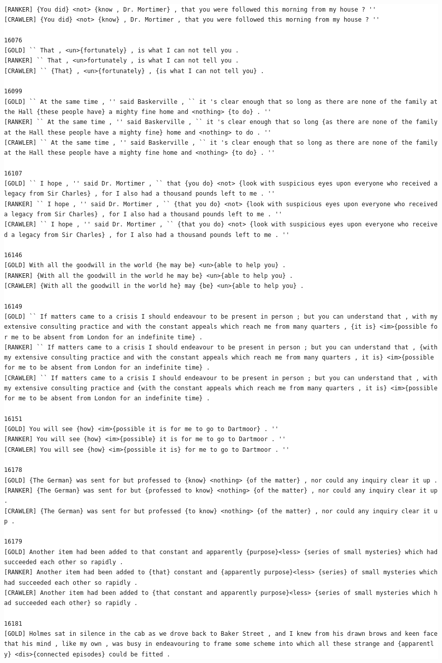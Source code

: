     [RANKER] {You did} <not> {know , Dr. Mortimer} , that you were followed this morning from my house ? ''
    [CRAWLER] {You did} <not> {know} , Dr. Mortimer , that you were followed this morning from my house ? ''
    
    16076
    [GOLD] `` That , <un>{fortunately} , is what I can not tell you .
    [RANKER] `` That , <un>fortunately , is what I can not tell you .
    [CRAWLER] `` {That} , <un>{fortunately} , {is what I can not tell you} .
    
    16099
    [GOLD] `` At the same time , '' said Baskerville , `` it 's clear enough that so long as there are none of the family at the Hall {these people have} a mighty fine home and <nothing> {to do} . ''
    [RANKER] `` At the same time , '' said Baskerville , `` it 's clear enough that so long {as there are none of the family at the Hall these people have a mighty fine} home and <nothing> to do . ''
    [CRAWLER] `` At the same time , '' said Baskerville , `` it 's clear enough that so long as there are none of the family at the Hall these people have a mighty fine home and <nothing> {to do} . ''
    
    16107
    [GOLD] `` I hope , '' said Dr. Mortimer , `` that {you do} <not> {look with suspicious eyes upon everyone who received a legacy from Sir Charles} , for I also had a thousand pounds left to me . ''
    [RANKER] `` I hope , '' said Dr. Mortimer , `` {that you do} <not> {look with suspicious eyes upon everyone who received a legacy from Sir Charles} , for I also had a thousand pounds left to me . ''
    [CRAWLER] `` I hope , '' said Dr. Mortimer , `` {that you do} <not> {look with suspicious eyes upon everyone who received a legacy from Sir Charles} , for I also had a thousand pounds left to me . ''
    
    16146
    [GOLD] With all the goodwill in the world {he may be} <un>{able to help you} .
    [RANKER] {With all the goodwill in the world he may be} <un>{able to help you} .
    [CRAWLER] {With all the goodwill in the world he} may {be} <un>{able to help you} .
    
    16149
    [GOLD] `` If matters came to a crisis I should endeavour to be present in person ; but you can understand that , with my extensive consulting practice and with the constant appeals which reach me from many quarters , {it is} <im>{possible for me to be absent from London for an indefinite time} .
    [RANKER] `` If matters came to a crisis I should endeavour to be present in person ; but you can understand that , {with my extensive consulting practice and with the constant appeals which reach me from many quarters , it is} <im>{possible for me to be absent from London for an indefinite time} .
    [CRAWLER] `` If matters came to a crisis I should endeavour to be present in person ; but you can understand that , with my extensive consulting practice and {with the constant appeals which reach me from many quarters , it is} <im>{possible for me to be absent from London for an indefinite time} .
    
    16151
    [GOLD] You will see {how} <im>{possible it is for me to go to Dartmoor} . ''
    [RANKER] You will see {how} <im>{possible} it is for me to go to Dartmoor . ''
    [CRAWLER] You will see {how} <im>{possible it is} for me to go to Dartmoor . ''
    
    16178
    [GOLD] {The German} was sent for but professed to {know} <nothing> {of the matter} , nor could any inquiry clear it up .
    [RANKER] {The German} was sent for but {professed to know} <nothing> {of the matter} , nor could any inquiry clear it up .
    [CRAWLER] {The German} was sent for but professed {to know} <nothing> {of the matter} , nor could any inquiry clear it up .
    
    16179
    [GOLD] Another item had been added to that constant and apparently {purpose}<less> {series of small mysteries} which had succeeded each other so rapidly .
    [RANKER] Another item had been added to {that} constant and {apparently purpose}<less> {series} of small mysteries which had succeeded each other so rapidly .
    [CRAWLER] Another item had been added to {that constant and apparently purpose}<less> {series of small mysteries which had succeeded each other} so rapidly .
    
    16181
    [GOLD] Holmes sat in silence in the cab as we drove back to Baker Street , and I knew from his drawn brows and keen face that his mind , like my own , was busy in endeavouring to frame some scheme into which all these strange and {apparently} <dis>{connected episodes} could be fitted .